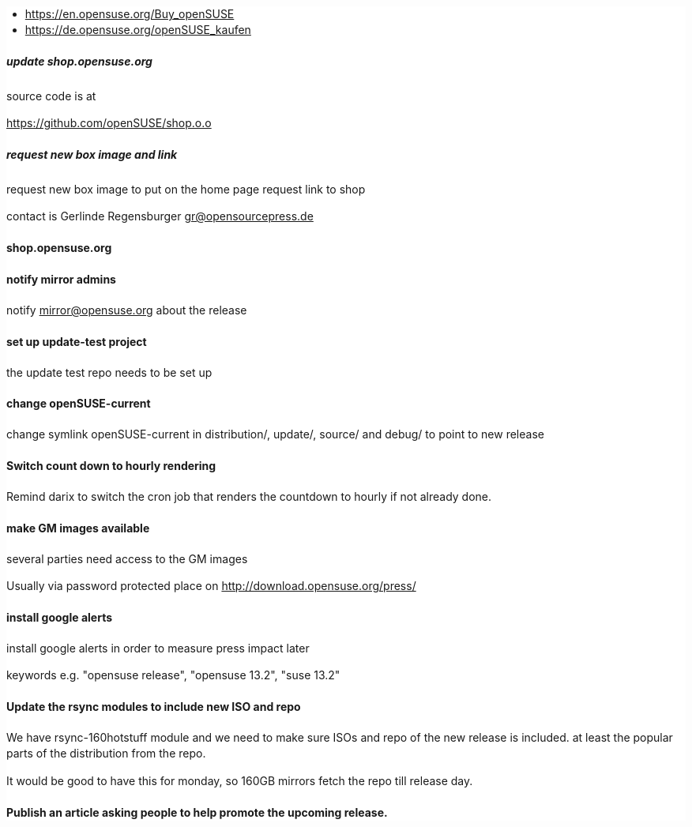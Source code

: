 * https://en.opensuse.org/Buy_openSUSE
* https://de.opensuse.org/openSUSE_kaufen

##### update shop.opensuse.org

source code is at

https://github.com/openSUSE/shop.o.o

##### request new box image and link

request new box image to put on the home page
request link to shop

contact is Gerlinde Regensburger <gr@opensourcepress.de>

#### shop.opensuse.org



#### notify mirror admins

notify mirror@opensuse.org about the release

#### set up update-test project

the update test repo needs to be set up

#### change openSUSE-current

change symlink openSUSE-current in distribution/, update/, source/ and debug/ to point to new release

#### Switch count down to hourly rendering

Remind darix to switch the cron job that renders the countdown to hourly if not already done.

#### make GM images available

several parties need access to the GM images

Usually via password protected place on http://download.opensuse.org/press/

#### install google alerts

install google alerts in order to measure press impact later

keywords e.g. "opensuse release", "opensuse 13.2", "suse 13.2"

#### Update the rsync modules to include new ISO and repo

We have rsync-160hotstuff module and we need to make sure ISOs and repo of the new release is included. at least the popular parts of the distribution from the repo.

It would be good to have this for monday, so 160GB mirrors fetch the repo till release day.

#### Publish an article asking people to help promote the upcoming release.
